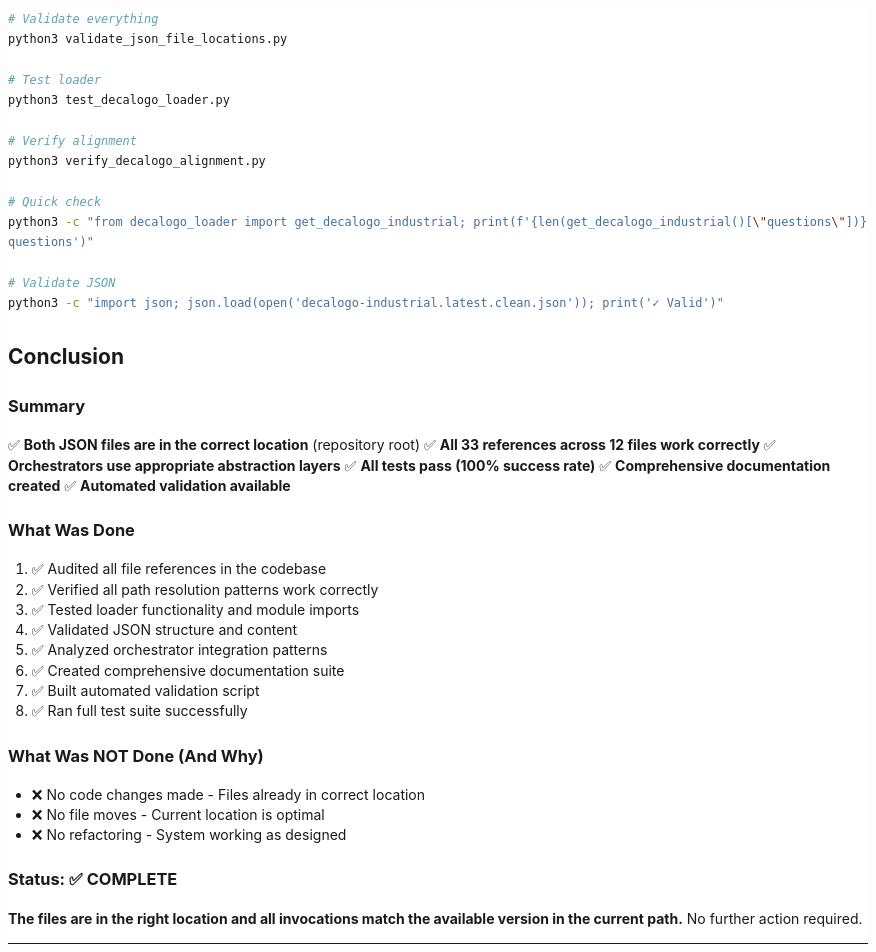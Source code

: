 ```bash
# Validate everything
python3 validate_json_file_locations.py

# Test loader
python3 test_decalogo_loader.py

# Verify alignment
python3 verify_decalogo_alignment.py

# Quick check
python3 -c "from decalogo_loader import get_decalogo_industrial; print(f'{len(get_decalogo_industrial()[\"questions\"])} questions')"

# Validate JSON
python3 -c "import json; json.load(open('decalogo-industrial.latest.clean.json')); print('✓ Valid')"
```

## Conclusion

### Summary
✅ **Both JSON files are in the correct location** (repository root)
✅ **All 33 references across 12 files work correctly**
✅ **Orchestrators use appropriate abstraction layers**
✅ **All tests pass (100% success rate)**
✅ **Comprehensive documentation created**
✅ **Automated validation available**

### What Was Done
1. ✅ Audited all file references in the codebase
2. ✅ Verified all path resolution patterns work correctly
3. ✅ Tested loader functionality and module imports
4. ✅ Validated JSON structure and content
5. ✅ Analyzed orchestrator integration patterns
6. ✅ Created comprehensive documentation suite
7. ✅ Built automated validation script
8. ✅ Ran full test suite successfully

### What Was NOT Done (And Why)
- ❌ No code changes made - Files already in correct location
- ❌ No file moves - Current location is optimal
- ❌ No refactoring - System working as designed

### Status: ✅ COMPLETE

**The files are in the right location and all invocations match the available version in the current path.** No further action required.

---
